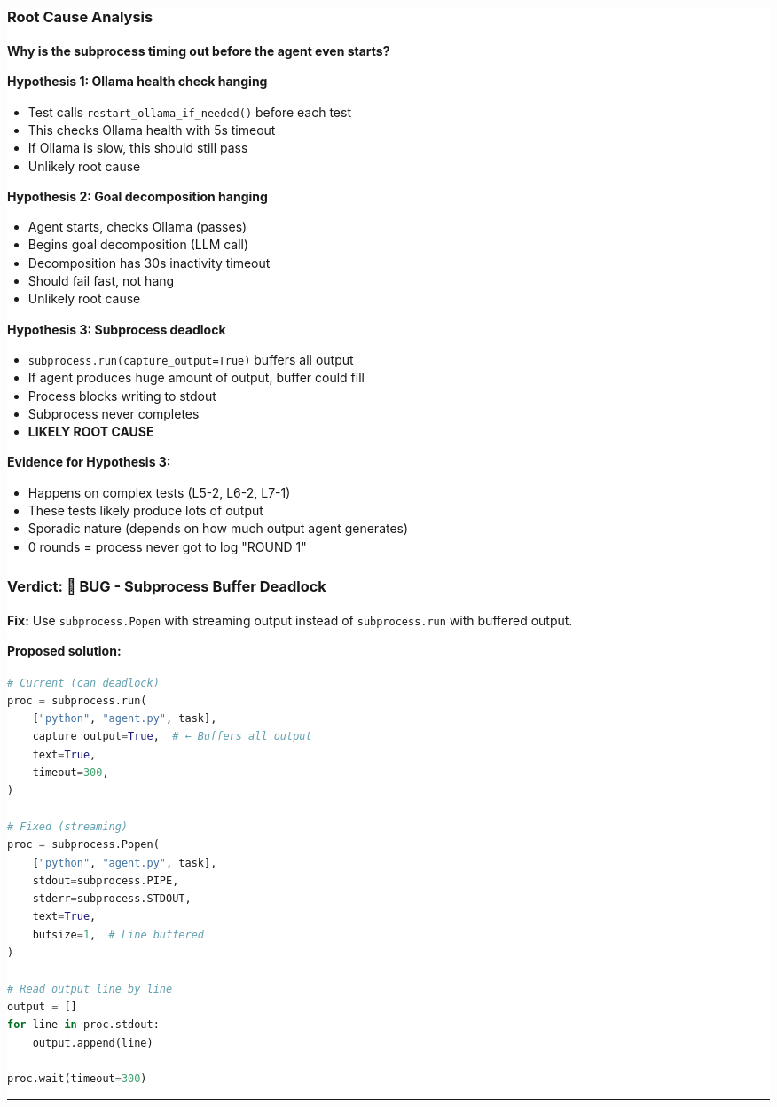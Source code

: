 ### Root Cause Analysis

**Why is the subprocess timing out before the agent even starts?**

**Hypothesis 1: Ollama health check hanging**
- Test calls `restart_ollama_if_needed()` before each test
- This checks Ollama health with 5s timeout
- If Ollama is slow, this should still pass
- Unlikely root cause

**Hypothesis 2: Goal decomposition hanging**
- Agent starts, checks Ollama (passes)
- Begins goal decomposition (LLM call)
- Decomposition has 30s inactivity timeout
- Should fail fast, not hang
- Unlikely root cause

**Hypothesis 3: Subprocess deadlock**
- `subprocess.run(capture_output=True)` buffers all output
- If agent produces huge amount of output, buffer could fill
- Process blocks writing to stdout
- Subprocess never completes
- **LIKELY ROOT CAUSE**

**Evidence for Hypothesis 3:**
- Happens on complex tests (L5-2, L6-2, L7-1)
- These tests likely produce lots of output
- Sporadic nature (depends on how much output agent generates)
- 0 rounds = process never got to log "ROUND 1"

### Verdict: 🐛 BUG - Subprocess Buffer Deadlock

**Fix:** Use `subprocess.Popen` with streaming output instead of `subprocess.run` with buffered output.

**Proposed solution:**
```python
# Current (can deadlock)
proc = subprocess.run(
    ["python", "agent.py", task],
    capture_output=True,  # ← Buffers all output
    text=True,
    timeout=300,
)

# Fixed (streaming)
proc = subprocess.Popen(
    ["python", "agent.py", task],
    stdout=subprocess.PIPE,
    stderr=subprocess.STDOUT,
    text=True,
    bufsize=1,  # Line buffered
)

# Read output line by line
output = []
for line in proc.stdout:
    output.append(line)

proc.wait(timeout=300)
```

---